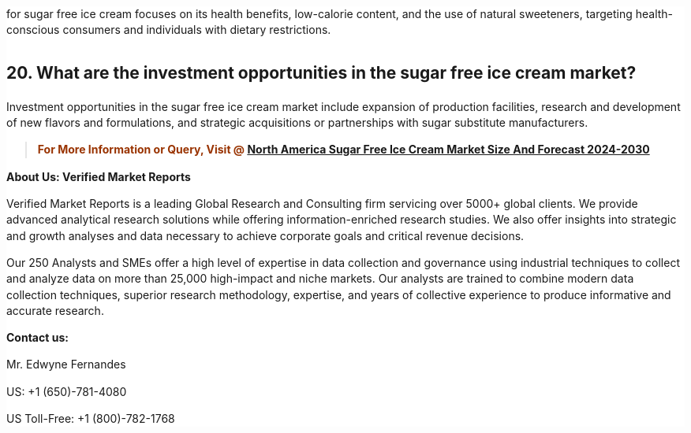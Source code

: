 for sugar free ice cream focuses on its health benefits, low-calorie content, and the use of natural sweeteners, targeting health-conscious consumers and individuals with dietary restrictions.</p> <h2>20. What are the investment opportunities in the sugar free ice cream market?</div><div></h2> <p>Investment opportunities in the sugar free ice cream market include expansion of production facilities, research and development of new flavors and formulations, and strategic acquisitions or partnerships with sugar substitute manufacturers.</p></body></html></p><blockquote><p><span style="color: #993300;"><strong>For More Information or Query, Visit @ <a href="https://www.verifiedmarketreports.com/product/sugar-free-ice-cream-market/">North America Sugar Free Ice Cream Market Size And Forecast 2024-2030</a></strong></span></p></blockquote><p><strong>About Us: Verified Market Reports</strong></p><p>Verified Market Reports is a leading Global Research and Consulting firm servicing over 5000+ global clients. We provide advanced analytical research solutions while offering information-enriched research studies. We also offer insights into strategic and growth analyses and data necessary to achieve corporate goals and critical revenue decisions.</p><p>Our 250 Analysts and SMEs offer a high level of expertise in data collection and governance using industrial techniques to collect and analyze data on more than 25,000 high-impact and niche markets. Our analysts are trained to combine modern data collection techniques, superior research methodology, expertise, and years of collective experience to produce informative and accurate research.</p><p><strong>Contact us:</strong></p><p>Mr. Edwyne Fernandes</p><p>US: +1 (650)-781-4080</p><p>US Toll-Free: +1 (800)-782-1768</p>

